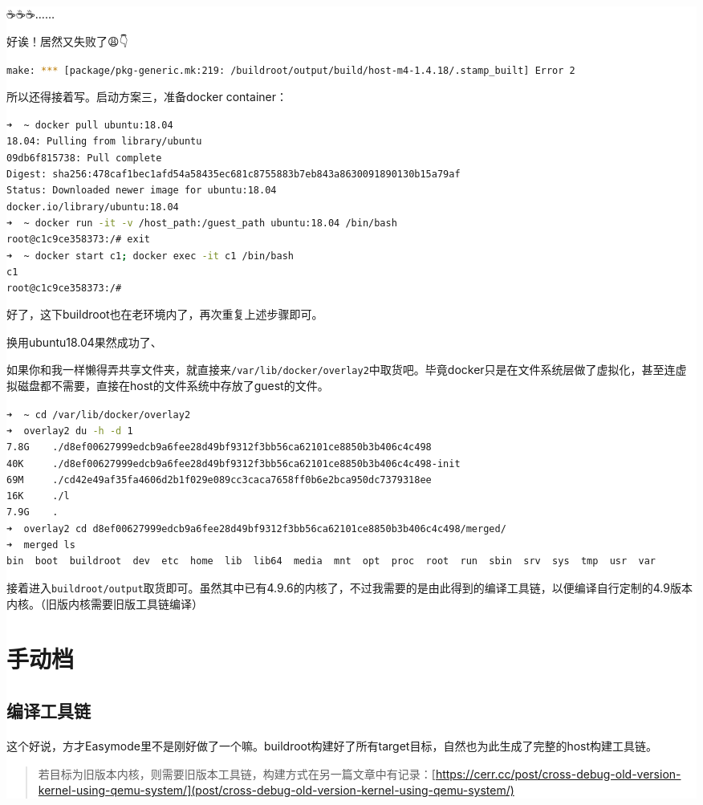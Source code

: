 ☕️☕️☕️……

好诶！居然又失败了😩👇

```sh
make: *** [package/pkg-generic.mk:219: /buildroot/output/build/host-m4-1.4.18/.stamp_built] Error 2
```

所以还得接着写。启动方案三，准备docker container：

```sh
➜  ~ docker pull ubuntu:18.04
18.04: Pulling from library/ubuntu
09db6f815738: Pull complete
Digest: sha256:478caf1bec1afd54a58435ec681c8755883b7eb843a8630091890130b15a79af
Status: Downloaded newer image for ubuntu:18.04
docker.io/library/ubuntu:18.04
➜  ~ docker run -it -v /host_path:/guest_path ubuntu:18.04 /bin/bash
root@c1c9ce358373:/# exit
➜  ~ docker start c1; docker exec -it c1 /bin/bash
c1
root@c1c9ce358373:/# 
```

好了，这下buildroot也在老环境内了，再次重复上述步骤即可。

换用ubuntu18.04果然成功了、

如果你和我一样懒得弄共享文件夹，就直接来`/var/lib/docker/overlay2`中取货吧。毕竟docker只是在文件系统层做了虚拟化，甚至连虚拟磁盘都不需要，直接在host的文件系统中存放了guest的文件。

```sh
➜  ~ cd /var/lib/docker/overlay2
➜  overlay2 du -h -d 1
7.8G    ./d8ef00627999edcb9a6fee28d49bf9312f3bb56ca62101ce8850b3b406c4c498
40K     ./d8ef00627999edcb9a6fee28d49bf9312f3bb56ca62101ce8850b3b406c4c498-init
69M     ./cd42e49af35fa4606d2b1f029e089cc3caca7658ff0b6e2bca950dc7379318ee
16K     ./l
7.9G    .
➜  overlay2 cd d8ef00627999edcb9a6fee28d49bf9312f3bb56ca62101ce8850b3b406c4c498/merged/
➜  merged ls
bin  boot  buildroot  dev  etc  home  lib  lib64  media  mnt  opt  proc  root  run  sbin  srv  sys  tmp  usr  var
```

接着进入`buildroot/output`取货即可。虽然其中已有4.9.6的内核了，不过我需要的是由此得到的编译工具链，以便编译自行定制的4.9版本内核。（旧版内核需要旧版工具链编译）

# 手动档

## 编译工具链

这个好说，方才Easymode里不是刚好做了一个嘛。buildroot构建好了所有target目标，自然也为此生成了完整的host构建工具链。

> 若目标为旧版本内核，则需要旧版本工具链，构建方式在另一篇文章中有记录：[https://cerr.cc/post/cross-debug-old-version-kernel-using-qemu-system/](post/cross-debug-old-version-kernel-using-qemu-system/)
